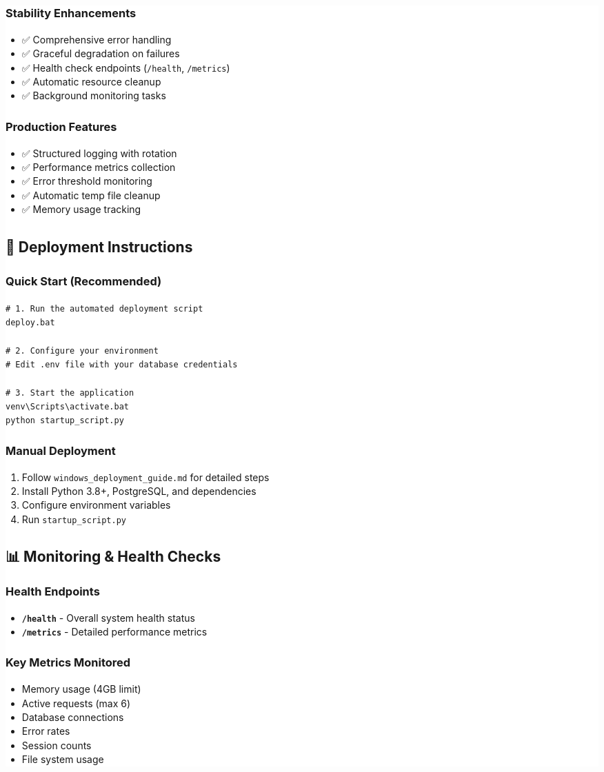### **Stability Enhancements**
- ✅ Comprehensive error handling
- ✅ Graceful degradation on failures
- ✅ Health check endpoints (`/health`, `/metrics`)
- ✅ Automatic resource cleanup
- ✅ Background monitoring tasks

### **Production Features**
- ✅ Structured logging with rotation
- ✅ Performance metrics collection
- ✅ Error threshold monitoring
- ✅ Automatic temp file cleanup
- ✅ Memory usage tracking

## 🚀 **Deployment Instructions**

### **Quick Start (Recommended)**
```cmd
# 1. Run the automated deployment script
deploy.bat

# 2. Configure your environment
# Edit .env file with your database credentials

# 3. Start the application
venv\Scripts\activate.bat
python startup_script.py
```

### **Manual Deployment**
1. Follow `windows_deployment_guide.md` for detailed steps
2. Install Python 3.8+, PostgreSQL, and dependencies
3. Configure environment variables
4. Run `startup_script.py`

## 📊 **Monitoring & Health Checks**

### **Health Endpoints**
- **`/health`** - Overall system health status
- **`/metrics`** - Detailed performance metrics

### **Key Metrics Monitored**
- Memory usage (4GB limit)
- Active requests (max 6)
- Database connections
- Error rates
- Session counts
- File system usage

